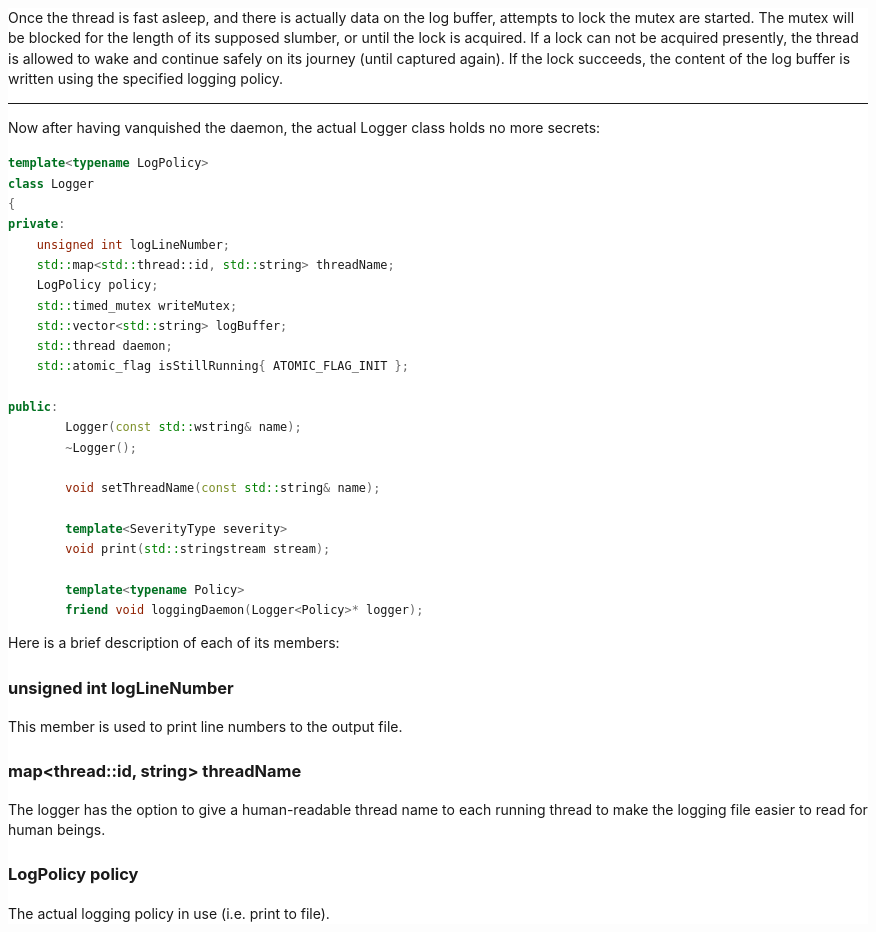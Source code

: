 Once the thread is fast asleep, and there is actually data on the log buffer, attempts to lock the mutex are started.
The mutex will be blocked for the length of its supposed slumber, or until the lock is acquired. If a lock can not be
acquired presently, the thread is allowed to wake and continue safely on its journey (until captured again). If the lock
succeeds, the content of the log buffer is written using the specified logging policy.

---

Now after having vanquished the daemon, the actual Logger class holds no more secrets:

```cpp
template<typename LogPolicy>
class Logger
{
private:
	unsigned int logLineNumber;	
    std::map<std::thread::id, std::string> threadName;
	LogPolicy policy;
	std::timed_mutex writeMutex;
	std::vector<std::string> logBuffer;
	std::thread daemon;
	std::atomic_flag isStillRunning{ ATOMIC_FLAG_INIT };

public:
		Logger(const std::wstring& name);
		~Logger();

		void setThreadName(const std::string& name);

		template<SeverityType severity>
		void print(std::stringstream stream);

		template<typename Policy>
		friend void loggingDaemon(Logger<Policy>* logger);
```

Here is a brief description of each of its members:

### unsigned int logLineNumber

This member is used to print line numbers to the output file.

### map<thread::id, string> threadName

The logger has the option to give a human-readable thread name to each running thread to make the logging file easier to
read for human beings.

### LogPolicy policy

The actual logging policy in use (i.e. print to file).

